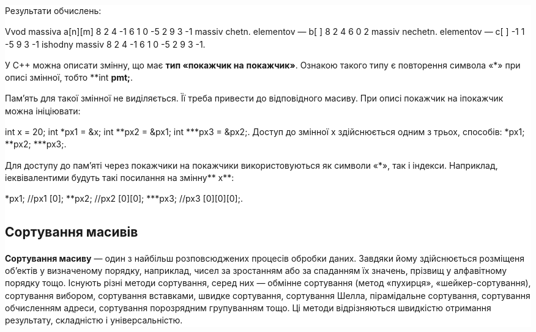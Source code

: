

Результати обчислень:


Vvod massiva a[n][m]
8 2 4 -1
6 1 0 -5
2 9 3 -1
massiv chetn. elementov — b[ ] 
8 2 4 6 0 2
massiv nechetn. elementov — c[ ] 
-1 1 -5 9 3 -1
ishodny massiv
8 2 4 -1
6 1 0 -5
2 9 3 -1.



У C++ можна описати змінну, що має **тип «покажчик на** **покажчик»**. Ознакою такого типу є повторення символа «*» при описі змінної, тобто **int **pmt;**.



Пам’ять для такої змінної не виділяється. Її треба привести до відповідного масиву. При описі покажчик на іпокажчик можна ініціювати:


int х = 20;
int *px1 = &amp;х;
int **рх2 = &amp;рх1;
int ***рхЗ = &amp;рх2;.
Доступ до змінної х здійснюється одним з трьох, способів:
*рх1;
 **px2;
 ***рхЗ;.



Для доступу до пам’яті через покажчики на покажчики використовуються як символи «*», так і індекси. Наприклад, іеквівалентими будуть такі посилання на змінну** х**:


*px1;               //рx1 [0];
**рх2;             //рх2 [0][0];
***рхЗ;           //рхЗ [0][0][0];.




## Сортування масивів


**Сортування масиву** — один з найбільш розповсюджених процесів обробки даних. Завдяки йому здійснюється розміщеня об&#8217;ектів у визначеному порядку, наприклад, чисел за зростанням або за спаданням їх значень, прізвищ у алфавітному порядку тощо. Існують різні методи сортування, серед них — обмінне сортування (метод «пухирця», «шейкер-сортування), сортування вибором, сортування вставками, швидке сортування, сортування Шелла, пірамідальне сортування, сортування обчисленням адреси, сортування порозрядним групуванням тощо. Ці методи відрізняються швидкістю отримання результату, складністю і універсальністю.
